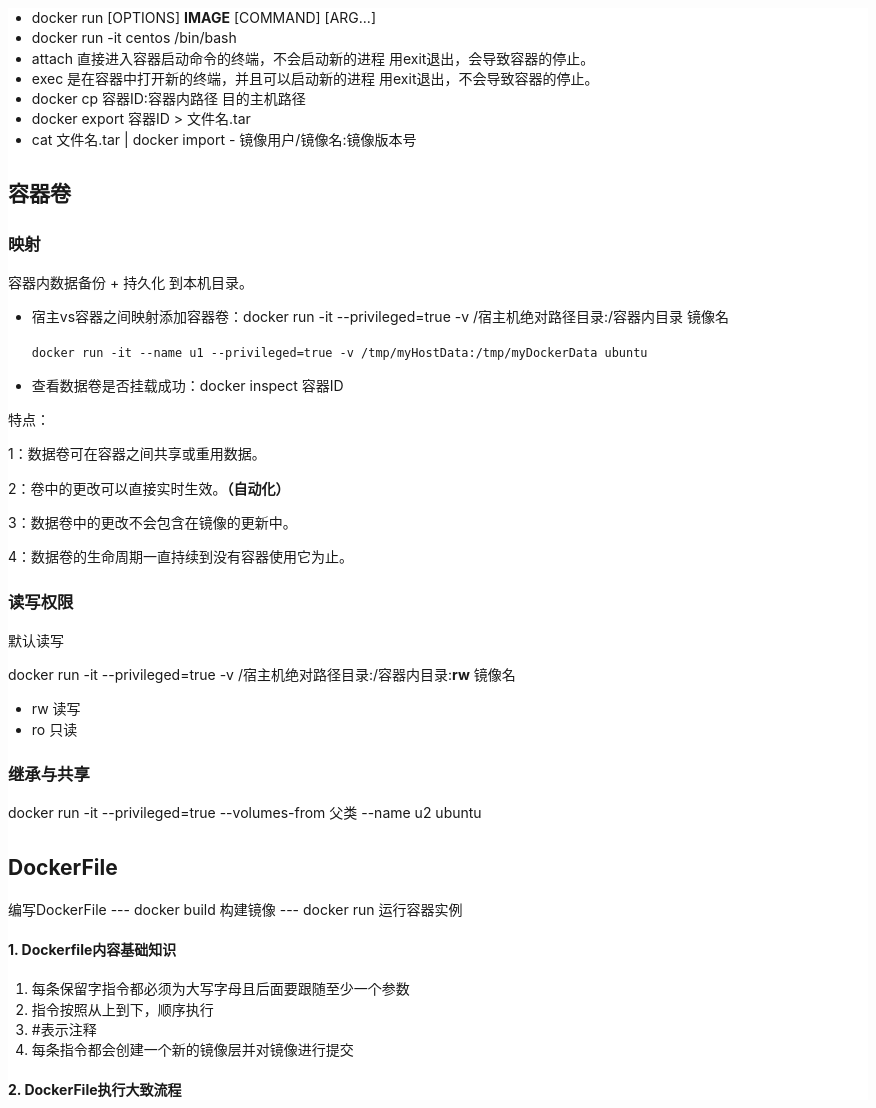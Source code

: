 - docker run [OPTIONS] **IMAGE** [COMMAND] [ARG...]
- docker run -it centos /bin/bash 
- attach 直接进入容器启动命令的终端，不会启动新的进程 用exit退出，会导致容器的停止。
-  exec 是在容器中打开新的终端，并且可以启动新的进程 用exit退出，不会导致容器的停止。
- docker cp  容器ID:容器内路径 目的主机路径
- docker export 容器ID > 文件名.tar
- cat 文件名.tar | docker import - 镜像用户/镜像名:镜像版本号

## 容器卷

### 映射

容器内数据备份 + 持久化 到本机目录。

- 宿主vs容器之间映射添加容器卷：docker run -it --privileged=true -v /宿主机绝对路径目录:/容器内目录   镜像名

  `docker run -it --name u1 --privileged=true -v /tmp/myHostData:/tmp/myDockerData ubuntu`

- 查看数据卷是否挂载成功：docker inspect 容器ID

特点：

1：数据卷可在容器之间共享或重用数据。

2：卷中的更改可以直接实时生效。**（自动化）**

3：数据卷中的更改不会包含在镜像的更新中。

4：数据卷的生命周期一直持续到没有容器使用它为止。

### 读写权限

默认读写

docker run -it --privileged=true -v /宿主机绝对路径目录:/容器内目录:**rw**   镜像名

- rw 读写
- ro 只读

### 继承与共享

docker run -it --privileged=true --volumes-from 父类 --name u2 ubuntu

## DockerFile

编写DockerFile --- docker build 构建镜像 --- docker run 运行容器实例

#### 1. Dockerfile内容基础知识

1. 每条保留字指令都必须为大写字母且后面要跟随至少一个参数
2. 指令按照从上到下，顺序执行
3. #表示注释
4. 每条指令都会创建一个新的镜像层并对镜像进行提交

#### 2. DockerFile执行大致流程
